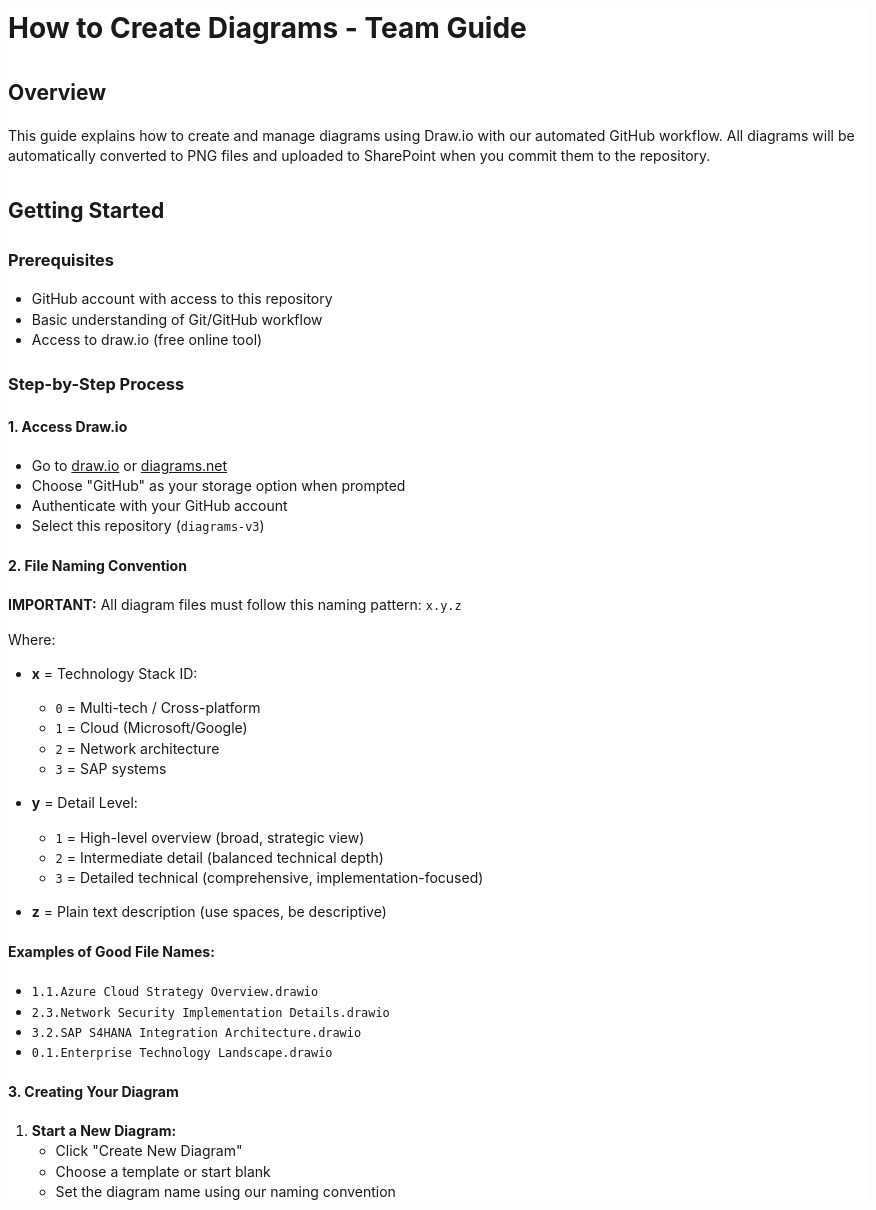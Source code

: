 # How to Create Diagrams - Team Guide

## Overview
This guide explains how to create and manage diagrams using Draw.io with our automated GitHub workflow. All diagrams will be automatically converted to PNG files and uploaded to SharePoint when you commit them to the repository.

## Getting Started

### Prerequisites
- GitHub account with access to this repository
- Basic understanding of Git/GitHub workflow
- Access to draw.io (free online tool)

### Step-by-Step Process

#### 1. Access Draw.io
- Go to [draw.io](https://app.diagrams.net/) or [diagrams.net](https://www.diagrams.net/)
- Choose "GitHub" as your storage option when prompted
- Authenticate with your GitHub account
- Select this repository (`diagrams-v3`)

#### 2. File Naming Convention
**IMPORTANT:** All diagram files must follow this naming pattern: `x.y.z`

Where:
- **x** = Technology Stack ID:
  - `0` = Multi-tech / Cross-platform
  - `1` = Cloud (Microsoft/Google)
  - `2` = Network architecture
  - `3` = SAP systems

- **y** = Detail Level:
  - `1` = High-level overview (broad, strategic view)
  - `2` = Intermediate detail (balanced technical depth)
  - `3` = Detailed technical (comprehensive, implementation-focused)

- **z** = Plain text description (use spaces, be descriptive)

#### Examples of Good File Names:
- `1.1.Azure Cloud Strategy Overview.drawio`
- `2.3.Network Security Implementation Details.drawio`
- `3.2.SAP S4HANA Integration Architecture.drawio`
- `0.1.Enterprise Technology Landscape.drawio`

#### 3. Creating Your Diagram

1. **Start a New Diagram:**
   - Click "Create New Diagram"
   - Choose a template or start blank
   - Set the diagram name using our naming convention
